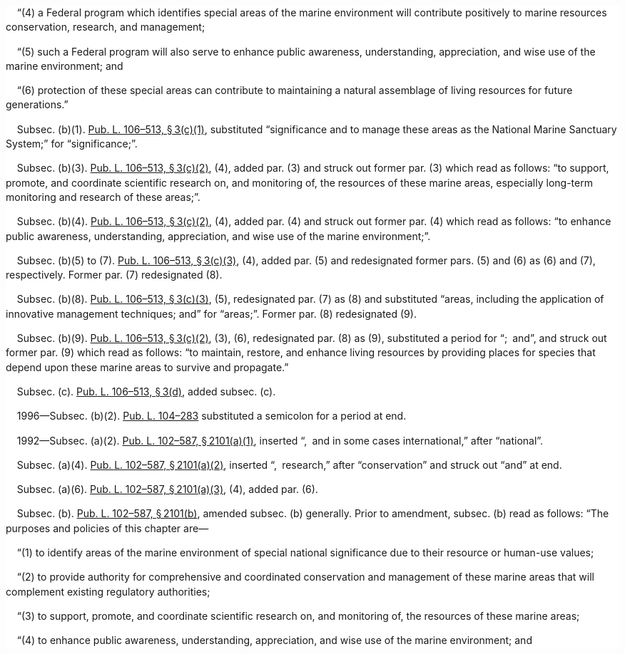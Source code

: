     “(4) a Federal program which identifies special areas of the marine environment will contribute positively to marine resources conservation, research, and management;

    “(5) such a Federal program will also serve to enhance public awareness, understanding, appreciation, and wise use of the marine environment; and

    “(6) protection of these special areas can contribute to maintaining a natural assemblage of living resources for future generations.”

    Subsec. (b)(1). [Pub. L. 106–513, § 3(c)(1)][/us/pl/106/513/s3/c/1], substituted “significance and to manage these areas as the National Marine Sanctuary System;” for “significance;”.

    Subsec. (b)(3). [Pub. L. 106–513, § 3(c)(2)][/us/pl/106/513/s3/c/2], (4), added par. (3) and struck out former par. (3) which read as follows: “to support, promote, and coordinate scientific research on, and monitoring of, the resources of these marine areas, especially long-term monitoring and research of these areas;”.

    Subsec. (b)(4). [Pub. L. 106–513, § 3(c)(2)][/us/pl/106/513/s3/c/2], (4), added par. (4) and struck out former par. (4) which read as follows: “to enhance public awareness, understanding, appreciation, and wise use of the marine environment;”.

    Subsec. (b)(5) to (7). [Pub. L. 106–513, § 3(c)(3)][/us/pl/106/513/s3/c/3], (4), added par. (5) and redesignated former pars. (5) and (6) as (6) and (7), respectively. Former par. (7) redesignated (8).

    Subsec. (b)(8). [Pub. L. 106–513, § 3(c)(3)][/us/pl/106/513/s3/c/3], (5), redesignated par. (7) as (8) and substituted “areas, including the application of innovative management techniques; and” for “areas;”. Former par. (8) redesignated (9).

    Subsec. (b)(9). [Pub. L. 106–513, § 3(c)(2)][/us/pl/106/513/s3/c/2], (3), (6), redesignated par. (8) as (9), substituted a period for “; and”, and struck out former par. (9) which read as follows: “to maintain, restore, and enhance living resources by providing places for species that depend upon these marine areas to survive and propagate.”

    Subsec. (c). [Pub. L. 106–513, § 3(d)][/us/pl/106/513/s3/d], added subsec. (c).

    1996—Subsec. (b)(2). [Pub. L. 104–283][/us/pl/104/283] substituted a semicolon for a period at end.

    1992—Subsec. (a)(2). [Pub. L. 102–587, § 2101(a)(1)][/us/pl/102/587/s2101/a/1], inserted “, and in some cases international,” after “national”.

    Subsec. (a)(4). [Pub. L. 102–587, § 2101(a)(2)][/us/pl/102/587/s2101/a/2], inserted “, research,” after “conservation” and struck out “and” at end.

    Subsec. (a)(6). [Pub. L. 102–587, § 2101(a)(3)][/us/pl/102/587/s2101/a/3], (4), added par. (6).

    Subsec. (b). [Pub. L. 102–587, § 2101(b)][/us/pl/102/587/s2101/b], amended subsec. (b) generally. Prior to amendment, subsec. (b) read as follows: “The purposes and policies of this chapter are—

    “(1) to identify areas of the marine environment of special national significance due to their resource or human-use values;

    “(2) to provide authority for comprehensive and coordinated conservation and management of these marine areas that will complement existing regulatory authorities;

    “(3) to support, promote, and coordinate scientific research on, and monitoring of, the resources of these marine areas;

    “(4) to enhance public awareness, understanding, appreciation, and wise use of the marine environment; and


[/us/pl/92/532/s301]: https://publicdocs.github.io/go/links?ns=uslm&ref=%2Fus%2Fpl%2F92%2F532%2Fs301
[/us/stat/86/1061]: https://publicdocs.github.io/go/links?ns=uslm&ref=%2Fus%2Fstat%2F86%2F1061
[/us/pl/96/332/s1]: https://publicdocs.github.io/go/links?ns=uslm&ref=%2Fus%2Fpl%2F96%2F332%2Fs1
[/us/stat/94/1057]: https://publicdocs.github.io/go/links?ns=uslm&ref=%2Fus%2Fstat%2F94%2F1057
[/us/pl/98/498/s102]: https://publicdocs.github.io/go/links?ns=uslm&ref=%2Fus%2Fpl%2F98%2F498%2Fs102
[/us/stat/98/2296]: https://publicdocs.github.io/go/links?ns=uslm&ref=%2Fus%2Fstat%2F98%2F2296
[/us/pl/102/587/s2101]: https://publicdocs.github.io/go/links?ns=uslm&ref=%2Fus%2Fpl%2F102%2F587%2Fs2101
[/us/stat/106/5039]: https://publicdocs.github.io/go/links?ns=uslm&ref=%2Fus%2Fstat%2F106%2F5039
[/us/pl/104/283/s9/a]: https://publicdocs.github.io/go/links?ns=uslm&ref=%2Fus%2Fpl%2F104%2F283%2Fs9%2Fa
[/us/stat/110/3367]: https://publicdocs.github.io/go/links?ns=uslm&ref=%2Fus%2Fstat%2F110%2F3367
[/us/pl/106/513/s3]: https://publicdocs.github.io/go/links?ns=uslm&ref=%2Fus%2Fpl%2F106%2F513%2Fs3
[/us/stat/114/2381]: https://publicdocs.github.io/go/links?ns=uslm&ref=%2Fus%2Fstat%2F114%2F2381
[/us/pl/106/513/s3/a]: https://publicdocs.github.io/go/links?ns=uslm&ref=%2Fus%2Fpl%2F106%2F513%2Fs3%2Fa
[/us/pl/106/513/s3/b/1]: https://publicdocs.github.io/go/links?ns=uslm&ref=%2Fus%2Fpl%2F106%2F513%2Fs3%2Fb%2F1
[/us/pl/106/513/s3/b/2]: https://publicdocs.github.io/go/links?ns=uslm&ref=%2Fus%2Fpl%2F106%2F513%2Fs3%2Fb%2F2
[/us/pl/106/513/s3/b/3]: https://publicdocs.github.io/go/links?ns=uslm&ref=%2Fus%2Fpl%2F106%2F513%2Fs3%2Fb%2F3
[/us/pl/106/513/s3/c/1]: https://publicdocs.github.io/go/links?ns=uslm&ref=%2Fus%2Fpl%2F106%2F513%2Fs3%2Fc%2F1
[/us/pl/106/513/s3/c/2]: https://publicdocs.github.io/go/links?ns=uslm&ref=%2Fus%2Fpl%2F106%2F513%2Fs3%2Fc%2F2
[/us/pl/106/513/s3/c/2]: https://publicdocs.github.io/go/links?ns=uslm&ref=%2Fus%2Fpl%2F106%2F513%2Fs3%2Fc%2F2
[/us/pl/106/513/s3/c/3]: https://publicdocs.github.io/go/links?ns=uslm&ref=%2Fus%2Fpl%2F106%2F513%2Fs3%2Fc%2F3
[/us/pl/106/513/s3/c/3]: https://publicdocs.github.io/go/links?ns=uslm&ref=%2Fus%2Fpl%2F106%2F513%2Fs3%2Fc%2F3
[/us/pl/106/513/s3/c/2]: https://publicdocs.github.io/go/links?ns=uslm&ref=%2Fus%2Fpl%2F106%2F513%2Fs3%2Fc%2F2
[/us/pl/106/513/s3/d]: https://publicdocs.github.io/go/links?ns=uslm&ref=%2Fus%2Fpl%2F106%2F513%2Fs3%2Fd
[/us/pl/104/283]: https://publicdocs.github.io/go/links?ns=uslm&ref=%2Fus%2Fpl%2F104%2F283
[/us/pl/102/587/s2101/a/1]: https://publicdocs.github.io/go/links?ns=uslm&ref=%2Fus%2Fpl%2F102%2F587%2Fs2101%2Fa%2F1
[/us/pl/102/587/s2101/a/2]: https://publicdocs.github.io/go/links?ns=uslm&ref=%2Fus%2Fpl%2F102%2F587%2Fs2101%2Fa%2F2
[/us/pl/102/587/s2101/a/3]: https://publicdocs.github.io/go/links?ns=uslm&ref=%2Fus%2Fpl%2F102%2F587%2Fs2101%2Fa%2F3
[/us/pl/102/587/s2101/b]: https://publicdocs.github.io/go/links?ns=uslm&ref=%2Fus%2Fpl%2F102%2F587%2Fs2101%2Fb
[/us/pl/98/498]: https://publicdocs.github.io/go/links?ns=uslm&ref=%2Fus%2Fpl%2F98%2F498
[/us/usc/t16/s1432]: https://publicdocs.github.io/go/links?ns=uslm&ref=%2Fus%2Fusc%2Ft16%2Fs1432
[/us/pl/96/332]: https://publicdocs.github.io/go/links?ns=uslm&ref=%2Fus%2Fpl%2F96%2F332
[/us/pl/106/513/s1]: https://publicdocs.github.io/go/links?ns=uslm&ref=%2Fus%2Fpl%2F106%2F513%2Fs1
[/us/stat/114/2381]: https://publicdocs.github.io/go/links?ns=uslm&ref=%2Fus%2Fstat%2F114%2F2381
[/us/usc/t16/s1445c]: https://publicdocs.github.io/go/links?ns=uslm&ref=%2Fus%2Fusc%2Ft16%2Fs1445c
[/us/pl/104/283/s1]: https://publicdocs.github.io/go/links?ns=uslm&ref=%2Fus%2Fpl%2F104%2F283%2Fs1
[/us/stat/110/3363]: https://publicdocs.github.io/go/links?ns=uslm&ref=%2Fus%2Fstat%2F110%2F3363
[/us/usc/t16/s1442]: https://publicdocs.github.io/go/links?ns=uslm&ref=%2Fus%2Fusc%2Ft16%2Fs1442
[/us/usc/t16/s1445b]: https://publicdocs.github.io/go/links?ns=uslm&ref=%2Fus%2Fusc%2Ft16%2Fs1445b
[/us/usc/t16/s1433]: https://publicdocs.github.io/go/links?ns=uslm&ref=%2Fus%2Fusc%2Ft16%2Fs1433
[/us/pl/102/587/s1]: https://publicdocs.github.io/go/links?ns=uslm&ref=%2Fus%2Fpl%2F102%2F587%2Fs1
[/us/stat/106/5039]: https://publicdocs.github.io/go/links?ns=uslm&ref=%2Fus%2Fstat%2F106%2F5039
[/us/pl/102/587/s2001]: https://publicdocs.github.io/go/links?ns=uslm&ref=%2Fus%2Fpl%2F102%2F587%2Fs2001
[/us/stat/106/5039]: https://publicdocs.github.io/go/links?ns=uslm&ref=%2Fus%2Fstat%2F106%2F5039
[/us/usc/t16/s1445a]: https://publicdocs.github.io/go/links?ns=uslm&ref=%2Fus%2Fusc%2Ft16%2Fs1445a
[/us/usc/t16/s1433]: https://publicdocs.github.io/go/links?ns=uslm&ref=%2Fus%2Fusc%2Ft16%2Fs1433
[/us/pl/98/498/s101]: https://publicdocs.github.io/go/links?ns=uslm&ref=%2Fus%2Fpl%2F98%2F498%2Fs101
[/us/stat/98/2296]: https://publicdocs.github.io/go/links?ns=uslm&ref=%2Fus%2Fstat%2F98%2F2296
[/us/pl/92/532/s317]: https://publicdocs.github.io/go/links?ns=uslm&ref=%2Fus%2Fpl%2F92%2F532%2Fs317
[/us/pl/102/587/s2112]: https://publicdocs.github.io/go/links?ns=uslm&ref=%2Fus%2Fpl%2F102%2F587%2Fs2112
[/us/stat/106/5047]: https://publicdocs.github.io/go/links?ns=uslm&ref=%2Fus%2Fstat%2F106%2F5047
[/us/pl/104/283]: https://publicdocs.github.io/go/links?ns=uslm&ref=%2Fus%2Fpl%2F104%2F283
[/us/stat/110/3364]: https://publicdocs.github.io/go/links?ns=uslm&ref=%2Fus%2Fstat%2F110%2F3364
[/us/pl/106/562/s307/b]: https://publicdocs.github.io/go/links?ns=uslm&ref=%2Fus%2Fpl%2F106%2F562%2Fs307%2Fb
[/us/stat/114/2807]: https://publicdocs.github.io/go/links?ns=uslm&ref=%2Fus%2Fstat%2F114%2F2807
[/us/pl/92/532]: https://publicdocs.github.io/go/links?ns=uslm&ref=%2Fus%2Fpl%2F92%2F532
[/us/usc/t33/s1401]: https://publicdocs.github.io/go/links?ns=uslm&ref=%2Fus%2Fusc%2Ft33%2Fs1401
[/us/usc/t42/s4321]: https://publicdocs.github.io/go/links?ns=uslm&ref=%2Fus%2Fusc%2Ft42%2Fs4321
[/us/usc/t42/s4321]: https://publicdocs.github.io/go/links?ns=uslm&ref=%2Fus%2Fusc%2Ft42%2Fs4321
[/us/usc/t42/s4331]: https://publicdocs.github.io/go/links?ns=uslm&ref=%2Fus%2Fusc%2Ft42%2Fs4331
[/us/usc/t42/s4321]: https://publicdocs.github.io/go/links?ns=uslm&ref=%2Fus%2Fusc%2Ft42%2Fs4321
[/us/usc/t16/s1431]: https://publicdocs.github.io/go/links?ns=uslm&ref=%2Fus%2Fusc%2Ft16%2Fs1431
[/us/usc/t16/s668dd]: https://publicdocs.github.io/go/links?ns=uslm&ref=%2Fus%2Fusc%2Ft16%2Fs668dd
[/us/usc/t16/s668dd–668e]: https://publicdocs.github.io/go/links?ns=uslm&ref=%2Fus%2Fusc%2Ft16%2Fs668dd%E2%80%93668e
[/us/usc/t16/s1]: https://publicdocs.github.io/go/links?ns=uslm&ref=%2Fus%2Fusc%2Ft16%2Fs1
[/us/usc/t16/s470]: https://publicdocs.github.io/go/links?ns=uslm&ref=%2Fus%2Fusc%2Ft16%2Fs470
[/us/usc/t16/s1131]: https://publicdocs.github.io/go/links?ns=uslm&ref=%2Fus%2Fusc%2Ft16%2Fs1131
[/us/usc/t16/s1801]: https://publicdocs.github.io/go/links?ns=uslm&ref=%2Fus%2Fusc%2Ft16%2Fs1801
[/us/usc/t16/s1451]: https://publicdocs.github.io/go/links?ns=uslm&ref=%2Fus%2Fusc%2Ft16%2Fs1451
[/us/usc/t16/s1531]: https://publicdocs.github.io/go/links?ns=uslm&ref=%2Fus%2Fusc%2Ft16%2Fs1531
[/us/usc/t16/s1362]: https://publicdocs.github.io/go/links?ns=uslm&ref=%2Fus%2Fusc%2Ft16%2Fs1362
[/us/usc/t33/s1251]: https://publicdocs.github.io/go/links?ns=uslm&ref=%2Fus%2Fusc%2Ft33%2Fs1251
[/us/usc/t42/s4321]: https://publicdocs.github.io/go/links?ns=uslm&ref=%2Fus%2Fusc%2Ft42%2Fs4321
[/us/usc/t33/s1251]: https://publicdocs.github.io/go/links?ns=uslm&ref=%2Fus%2Fusc%2Ft33%2Fs1251
[/us/usc/t43/s1331]: https://publicdocs.github.io/go/links?ns=uslm&ref=%2Fus%2Fusc%2Ft43%2Fs1331
[/us/usc/t16/s1453]: https://publicdocs.github.io/go/links?ns=uslm&ref=%2Fus%2Fusc%2Ft16%2Fs1453
[/us/usc/t43/s1331]: https://publicdocs.github.io/go/links?ns=uslm&ref=%2Fus%2Fusc%2Ft43%2Fs1331